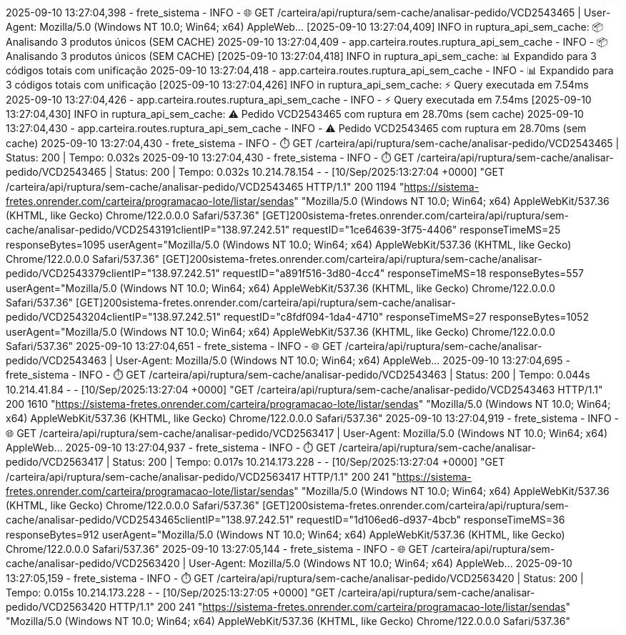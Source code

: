 2025-09-10 13:27:04,398 - frete_sistema - INFO - 🌐 GET /carteira/api/ruptura/sem-cache/analisar-pedido/VCD2543465 | User-Agent: Mozilla/5.0 (Windows NT 10.0; Win64; x64) AppleWeb...
[2025-09-10 13:27:04,409] INFO in ruptura_api_sem_cache: 📦 Analisando 3 produtos únicos (SEM CACHE)
2025-09-10 13:27:04,409 - app.carteira.routes.ruptura_api_sem_cache - INFO - 📦 Analisando 3 produtos únicos (SEM CACHE)
[2025-09-10 13:27:04,418] INFO in ruptura_api_sem_cache: 📊 Expandido para 3 códigos totais com unificação
2025-09-10 13:27:04,418 - app.carteira.routes.ruptura_api_sem_cache - INFO - 📊 Expandido para 3 códigos totais com unificação
[2025-09-10 13:27:04,426] INFO in ruptura_api_sem_cache: ⚡ Query executada em 7.54ms
2025-09-10 13:27:04,426 - app.carteira.routes.ruptura_api_sem_cache - INFO - ⚡ Query executada em 7.54ms
[2025-09-10 13:27:04,430] INFO in ruptura_api_sem_cache: ⚠️ Pedido VCD2543465 com ruptura em 28.70ms (sem cache)
2025-09-10 13:27:04,430 - app.carteira.routes.ruptura_api_sem_cache - INFO - ⚠️ Pedido VCD2543465 com ruptura em 28.70ms (sem cache)
2025-09-10 13:27:04,430 - frete_sistema - INFO - ⏱️ GET /carteira/api/ruptura/sem-cache/analisar-pedido/VCD2543465 | Status: 200 | Tempo: 0.032s
2025-09-10 13:27:04,430 - frete_sistema - INFO - ⏱️ GET /carteira/api/ruptura/sem-cache/analisar-pedido/VCD2543465 | Status: 200 | Tempo: 0.032s
10.214.78.154 - - [10/Sep/2025:13:27:04 +0000] "GET /carteira/api/ruptura/sem-cache/analisar-pedido/VCD2543465 HTTP/1.1" 200 1194 "https://sistema-fretes.onrender.com/carteira/programacao-lote/listar/sendas" "Mozilla/5.0 (Windows NT 10.0; Win64; x64) AppleWebKit/537.36 (KHTML, like Gecko) Chrome/122.0.0.0 Safari/537.36"
     [GET]200sistema-fretes.onrender.com/carteira/api/ruptura/sem-cache/analisar-pedido/VCD2543191clientIP="138.97.242.51" requestID="1ce64639-3f75-4406" responseTimeMS=25 responseBytes=1095 userAgent="Mozilla/5.0 (Windows NT 10.0; Win64; x64) AppleWebKit/537.36 (KHTML, like Gecko) Chrome/122.0.0.0 Safari/537.36"
     [GET]200sistema-fretes.onrender.com/carteira/api/ruptura/sem-cache/analisar-pedido/VCD2543379clientIP="138.97.242.51" requestID="a891f516-3d80-4cc4" responseTimeMS=18 responseBytes=557 userAgent="Mozilla/5.0 (Windows NT 10.0; Win64; x64) AppleWebKit/537.36 (KHTML, like Gecko) Chrome/122.0.0.0 Safari/537.36"
     [GET]200sistema-fretes.onrender.com/carteira/api/ruptura/sem-cache/analisar-pedido/VCD2543204clientIP="138.97.242.51" requestID="c8fdf094-1da4-4710" responseTimeMS=27 responseBytes=1052 userAgent="Mozilla/5.0 (Windows NT 10.0; Win64; x64) AppleWebKit/537.36 (KHTML, like Gecko) Chrome/122.0.0.0 Safari/537.36"
2025-09-10 13:27:04,651 - frete_sistema - INFO - 🌐 GET /carteira/api/ruptura/sem-cache/analisar-pedido/VCD2543463 | User-Agent: Mozilla/5.0 (Windows NT 10.0; Win64; x64) AppleWeb...
2025-09-10 13:27:04,695 - frete_sistema - INFO - ⏱️ GET /carteira/api/ruptura/sem-cache/analisar-pedido/VCD2543463 | Status: 200 | Tempo: 0.044s
10.214.41.84 - - [10/Sep/2025:13:27:04 +0000] "GET /carteira/api/ruptura/sem-cache/analisar-pedido/VCD2543463 HTTP/1.1" 200 1610 "https://sistema-fretes.onrender.com/carteira/programacao-lote/listar/sendas" "Mozilla/5.0 (Windows NT 10.0; Win64; x64) AppleWebKit/537.36 (KHTML, like Gecko) Chrome/122.0.0.0 Safari/537.36"
2025-09-10 13:27:04,919 - frete_sistema - INFO - 🌐 GET /carteira/api/ruptura/sem-cache/analisar-pedido/VCD2563417 | User-Agent: Mozilla/5.0 (Windows NT 10.0; Win64; x64) AppleWeb...
2025-09-10 13:27:04,937 - frete_sistema - INFO - ⏱️ GET /carteira/api/ruptura/sem-cache/analisar-pedido/VCD2563417 | Status: 200 | Tempo: 0.017s
10.214.173.228 - - [10/Sep/2025:13:27:04 +0000] "GET /carteira/api/ruptura/sem-cache/analisar-pedido/VCD2563417 HTTP/1.1" 200 241 "https://sistema-fretes.onrender.com/carteira/programacao-lote/listar/sendas" "Mozilla/5.0 (Windows NT 10.0; Win64; x64) AppleWebKit/537.36 (KHTML, like Gecko) Chrome/122.0.0.0 Safari/537.36"
     [GET]200sistema-fretes.onrender.com/carteira/api/ruptura/sem-cache/analisar-pedido/VCD2543465clientIP="138.97.242.51" requestID="1d106ed6-d937-4bcb" responseTimeMS=36 responseBytes=912 userAgent="Mozilla/5.0 (Windows NT 10.0; Win64; x64) AppleWebKit/537.36 (KHTML, like Gecko) Chrome/122.0.0.0 Safari/537.36"
2025-09-10 13:27:05,144 - frete_sistema - INFO - 🌐 GET /carteira/api/ruptura/sem-cache/analisar-pedido/VCD2563420 | User-Agent: Mozilla/5.0 (Windows NT 10.0; Win64; x64) AppleWeb...
2025-09-10 13:27:05,159 - frete_sistema - INFO - ⏱️ GET /carteira/api/ruptura/sem-cache/analisar-pedido/VCD2563420 | Status: 200 | Tempo: 0.015s
10.214.173.228 - - [10/Sep/2025:13:27:05 +0000] "GET /carteira/api/ruptura/sem-cache/analisar-pedido/VCD2563420 HTTP/1.1" 200 241 "https://sistema-fretes.onrender.com/carteira/programacao-lote/listar/sendas" "Mozilla/5.0 (Windows NT 10.0; Win64; x64) AppleWebKit/537.36 (KHTML, like Gecko) Chrome/122.0.0.0 Safari/537.36"
